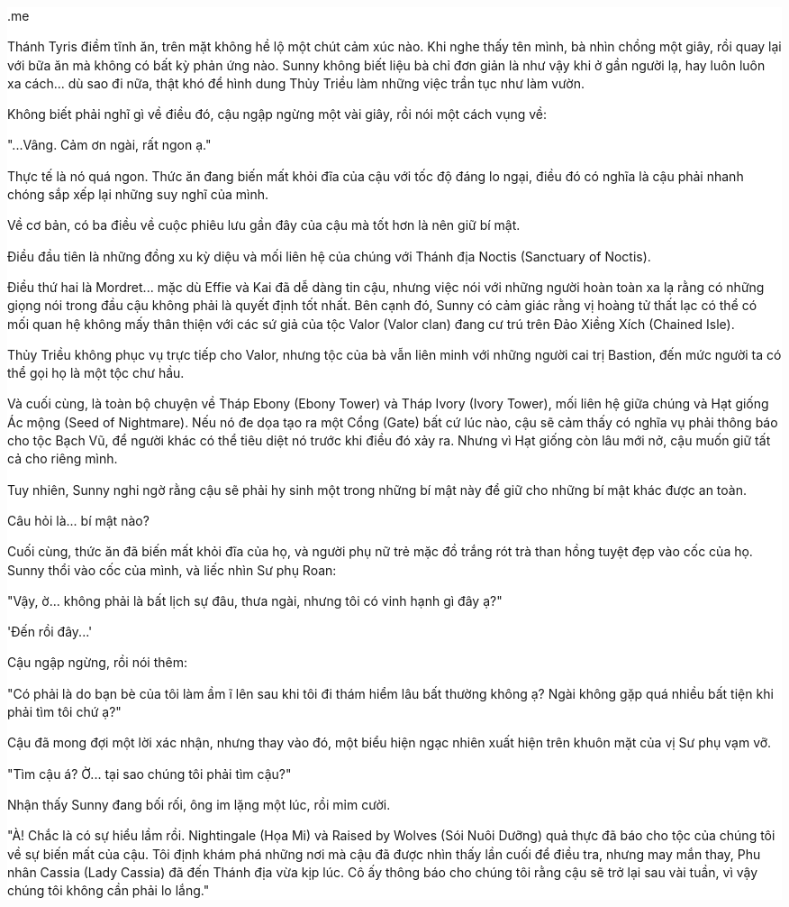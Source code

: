 .me

Thánh Tyris điềm tĩnh ăn, trên mặt không hề lộ một chút cảm xúc nào. Khi nghe thấy tên mình, bà nhìn chồng một giây, rồi quay lại với bữa ăn mà không có bất kỳ phản ứng nào. Sunny không biết liệu bà chỉ đơn giản là như vậy khi ở gần người lạ, hay luôn luôn xa cách... dù sao đi nữa, thật khó để hình dung Thủy Triều làm những việc trần tục như làm vườn.

Không biết phải nghĩ gì về điều đó, cậu ngập ngừng một vài giây, rồi nói một cách vụng về:

"...Vâng. Cảm ơn ngài, rất ngon ạ."

Thực tế là nó quá ngon. Thức ăn đang biến mất khỏi đĩa của cậu với tốc độ đáng lo ngại, điều đó có nghĩa là cậu phải nhanh chóng sắp xếp lại những suy nghĩ của mình.

Về cơ bản, có ba điều về cuộc phiêu lưu gần đây của cậu mà tốt hơn là nên giữ bí mật.

Điều đầu tiên là những đồng xu kỳ diệu và mối liên hệ của chúng với Thánh địa Noctis (Sanctuary of Noctis).

Điều thứ hai là Mordret... mặc dù Effie và Kai đã dễ dàng tin cậu, nhưng việc nói với những người hoàn toàn xa lạ rằng có những giọng nói trong đầu cậu không phải là quyết định tốt nhất. Bên cạnh đó, Sunny có cảm giác rằng vị hoàng tử thất lạc có thể có mối quan hệ không mấy thân thiện với các sứ giả của tộc Valor (Valor clan) đang cư trú trên Đảo Xiềng Xích (Chained Isle).

Thủy Triều không phục vụ trực tiếp cho Valor, nhưng tộc của bà vẫn liên minh với những người cai trị Bastion, đến mức người ta có thể gọi họ là một tộc chư hầu.

Và cuối cùng, là toàn bộ chuyện về Tháp Ebony (Ebony Tower) và Tháp Ivory (Ivory Tower), mối liên hệ giữa chúng và Hạt giống Ác mộng (Seed of Nightmare). Nếu nó đe dọa tạo ra một Cổng (Gate) bất cứ lúc nào, cậu sẽ cảm thấy có nghĩa vụ phải thông báo cho tộc Bạch Vũ, để người khác có thể tiêu diệt nó trước khi điều đó xảy ra. Nhưng vì Hạt giống còn lâu mới nở, cậu muốn giữ tất cả cho riêng mình.

Tuy nhiên, Sunny nghi ngờ rằng cậu sẽ phải hy sinh một trong những bí mật này để giữ cho những bí mật khác được an toàn.

Câu hỏi là... bí mật nào?

Cuối cùng, thức ăn đã biến mất khỏi đĩa của họ, và người phụ nữ trẻ mặc đồ trắng rót trà than hồng tuyệt đẹp vào cốc của họ. Sunny thổi vào cốc của mình, và liếc nhìn Sư phụ Roan:

"Vậy, ờ... không phải là bất lịch sự đâu, thưa ngài, nhưng tôi có vinh hạnh gì đây ạ?"

'Đến rồi đây...'

Cậu ngập ngừng, rồi nói thêm:

"Có phải là do bạn bè của tôi làm ầm ĩ lên sau khi tôi đi thám hiểm lâu bất thường không ạ? Ngài không gặp quá nhiều bất tiện khi phải tìm tôi chứ ạ?"

Cậu đã mong đợi một lời xác nhận, nhưng thay vào đó, một biểu hiện ngạc nhiên xuất hiện trên khuôn mặt của vị Sư phụ vạm vỡ.

"Tìm cậu á? Ờ... tại sao chúng tôi phải tìm cậu?"

Nhận thấy Sunny đang bối rối, ông im lặng một lúc, rồi mỉm cười.

"À! Chắc là có sự hiểu lầm rồi. Nightingale (Họa Mi) và Raised by Wolves (Sói Nuôi Dưỡng) quả thực đã báo cho tộc của chúng tôi về sự biến mất của cậu. Tôi định khám phá những nơi mà cậu đã được nhìn thấy lần cuối để điều tra, nhưng may mắn thay, Phu nhân Cassia (Lady Cassia) đã đến Thánh địa vừa kịp lúc. Cô ấy thông báo cho chúng tôi rằng cậu sẽ trở lại sau vài tuần, vì vậy chúng tôi không cần phải lo lắng."
